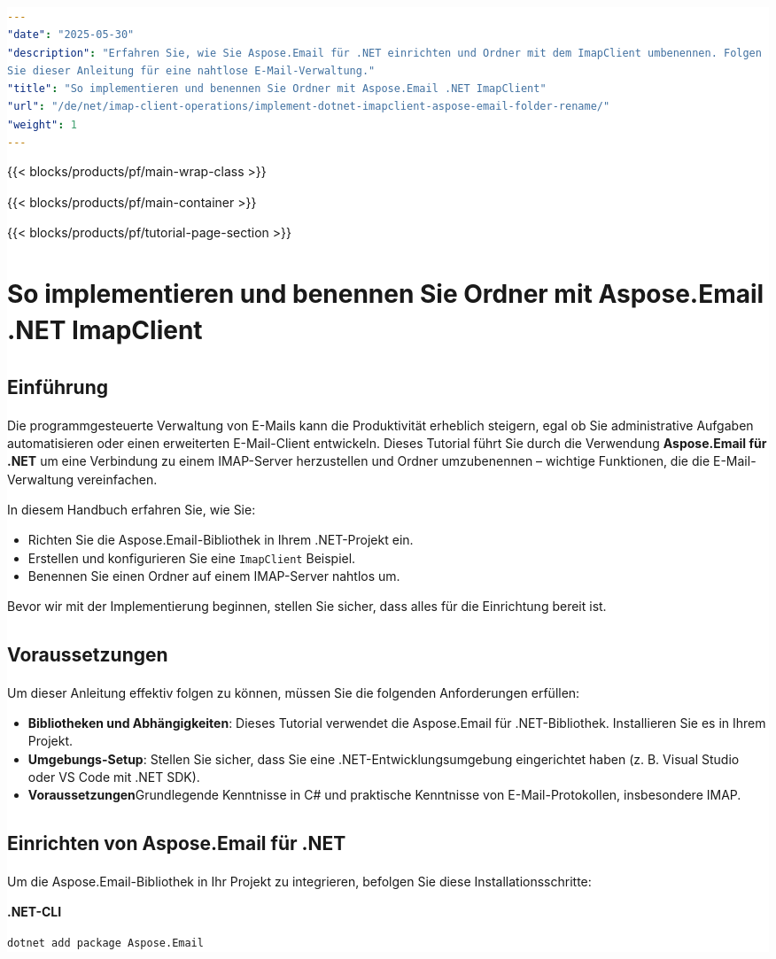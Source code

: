```yaml
---
"date": "2025-05-30"
"description": "Erfahren Sie, wie Sie Aspose.Email für .NET einrichten und Ordner mit dem ImapClient umbenennen. Folgen Sie dieser Anleitung für eine nahtlose E-Mail-Verwaltung."
"title": "So implementieren und benennen Sie Ordner mit Aspose.Email .NET ImapClient"
"url": "/de/net/imap-client-operations/implement-dotnet-imapclient-aspose-email-folder-rename/"
"weight": 1
---
```


{{< blocks/products/pf/main-wrap-class >}}

{{< blocks/products/pf/main-container >}}

{{< blocks/products/pf/tutorial-page-section >}}
# So implementieren und benennen Sie Ordner mit Aspose.Email .NET ImapClient

## Einführung

Die programmgesteuerte Verwaltung von E-Mails kann die Produktivität erheblich steigern, egal ob Sie administrative Aufgaben automatisieren oder einen erweiterten E-Mail-Client entwickeln. Dieses Tutorial führt Sie durch die Verwendung **Aspose.Email für .NET** um eine Verbindung zu einem IMAP-Server herzustellen und Ordner umzubenennen – wichtige Funktionen, die die E-Mail-Verwaltung vereinfachen.

In diesem Handbuch erfahren Sie, wie Sie:
- Richten Sie die Aspose.Email-Bibliothek in Ihrem .NET-Projekt ein.
- Erstellen und konfigurieren Sie eine `ImapClient` Beispiel.
- Benennen Sie einen Ordner auf einem IMAP-Server nahtlos um.

Bevor wir mit der Implementierung beginnen, stellen Sie sicher, dass alles für die Einrichtung bereit ist.

## Voraussetzungen

Um dieser Anleitung effektiv folgen zu können, müssen Sie die folgenden Anforderungen erfüllen:
- **Bibliotheken und Abhängigkeiten**: Dieses Tutorial verwendet die Aspose.Email für .NET-Bibliothek. Installieren Sie es in Ihrem Projekt.
- **Umgebungs-Setup**: Stellen Sie sicher, dass Sie eine .NET-Entwicklungsumgebung eingerichtet haben (z. B. Visual Studio oder VS Code mit .NET SDK).
- **Voraussetzungen**Grundlegende Kenntnisse in C# und praktische Kenntnisse von E-Mail-Protokollen, insbesondere IMAP.

## Einrichten von Aspose.Email für .NET

Um die Aspose.Email-Bibliothek in Ihr Projekt zu integrieren, befolgen Sie diese Installationsschritte:

**.NET-CLI**
```bash
dotnet add package Aspose.Email
```
